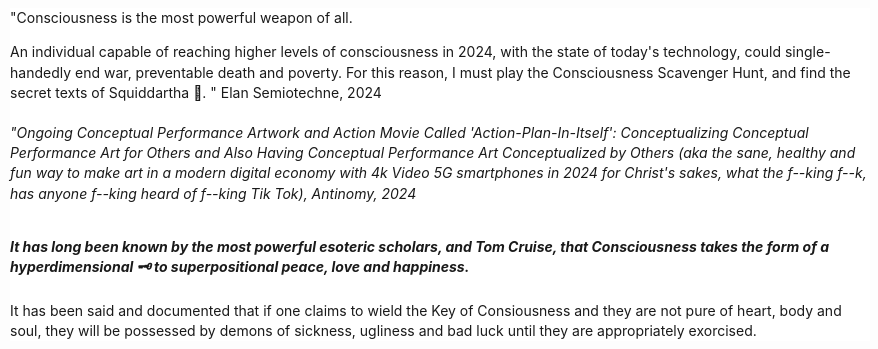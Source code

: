 






"Consciousness is the most powerful weapon of all. 

An individual capable of reaching higher levels of consciousness in 2024, with the state of today's technology, could single-handedly end war, preventable death and poverty. For this reason, I must play the Consciousness Scavenger Hunt, and find the secret texts of Squiddartha 🐙. " Elan Semiotechne, 2024














###### "Ongoing Conceptual Performance Artwork and Action Movie Called 'Action-Plan-In-Itself': Conceptualizing Conceptual Performance Art for Others and Also Having Conceptual Performance Art Conceptualized by Others (aka the sane, healthy and fun way to make art in a modern digital economy with 4k Video 5G smartphones in 2024 for Christ's sakes, what the f--king f--k, has anyone f--king heard of f--king Tik Tok), Antinomy, 2024








##### It has long been known by the most powerful esoteric scholars, and Tom Cruise, that Consciousness takes the form of a hyperdimensional 🗝 to superpositional peace, love and happiness.
It has been said and documented that if one claims to wield the Key of Consiousness and they are not pure of heart, body and soul, they will be possessed by demons of sickness, ugliness and bad luck until they are appropriately exorcised.
























